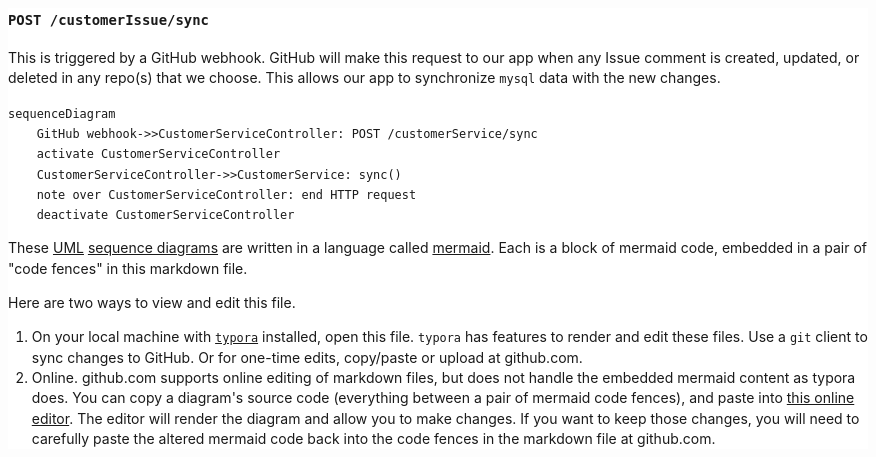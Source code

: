 ### `POST /customerIssue/sync`

This is triggered by a GitHub webhook. GitHub will make this request to our app when any Issue comment is created, updated, or deleted in any repo(s) that we choose. This allows our app to synchronize `mysql` data with the new changes.

```mermaid
sequenceDiagram
	GitHub webhook->>CustomerServiceController: POST /customerService/sync
	activate CustomerServiceController
	CustomerServiceController->>CustomerService: sync()
	note over CustomerServiceController: end HTTP request
	deactivate CustomerServiceController

```



These [UML](https://en.wikipedia.org/wiki/Unified_Modeling_Language) [sequence diagrams](https://en.wikipedia.org/wiki/Sequence_diagram) are written in a language called [mermaid](https://mermaidjs.github.io/). Each is a block of mermaid code, embedded in a pair of "code fences" in this markdown file.

Here are two ways to view and edit this file.

1. On your local machine with [`typora`](typora.io) installed, open this file. `typora` has features to render and edit these files. Use a `git` client to sync changes to GitHub. Or for one-time edits, copy/paste or upload at github.com.
2. Online. github.com supports online editing of markdown files, but does not handle the embedded mermaid content as typora does. You can copy a diagram's source code (everything between a pair of mermaid code fences), and paste into [this online editor](https://mermaidjs.github.io/mermaid-live-editor). The editor will render the diagram and allow you to make changes. If you want to keep those changes, you will need to carefully paste the altered mermaid code back into the code fences in the markdown file at github.com.

